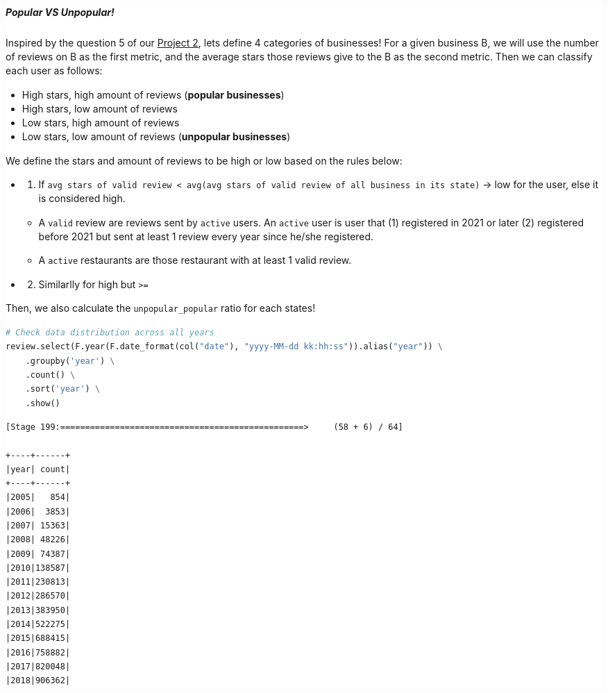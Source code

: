 

                                                                                    

##### Popular VS Unpopular!

Inspired by the question 5 of our [Project 2](https://github.com/w4111/project2-s22/blob/main/project2.ipynb), lets define 4 categories of businesses! For a given business B, we will use the number of reviews on B as the first metric, and the average stars those reviews give to the B as the second metric. Then we can classify each user as follows:

- High stars, high amount of reviews   (**popular businesses**)
- High stars, low amount of reviews
- Low stars, high amount of reviews
- Low stars, low amount of reviews  (**unpopular businesses**)

We define the stars and amount of reviews to be high or low based on the rules below:
   
- 1) If `avg stars of valid review < avg(avg stars of valid review of all business in its state)` -> low for the user, else it is considered high.
    
    -  A `valid` review are reviews sent by `active` users. An `active` user is user that (1) registered in 2021 or later (2) registered before 2021 but sent at least 1 review every year since he/she registered.
    
    - A `active` restaurants are those restaurant with at least 1 valid review.
    
- 2) Similarlly for high but `>=`

Then, we also calculate the `unpopular_popular` ratio for each states!


```python
# Check data distribution across all years
review.select(F.year(F.date_format(col("date"), "yyyy-MM-dd kk:hh:ss")).alias("year")) \
    .groupby('year') \
    .count() \
    .sort('year') \
    .show()
```

    [Stage 199:=================================================>     (58 + 6) / 64]

    +----+------+
    |year| count|
    +----+------+
    |2005|   854|
    |2006|  3853|
    |2007| 15363|
    |2008| 48226|
    |2009| 74387|
    |2010|138587|
    |2011|230813|
    |2012|286570|
    |2013|383950|
    |2014|522275|
    |2015|688415|
    |2016|758882|
    |2017|820048|
    |2018|906362|
